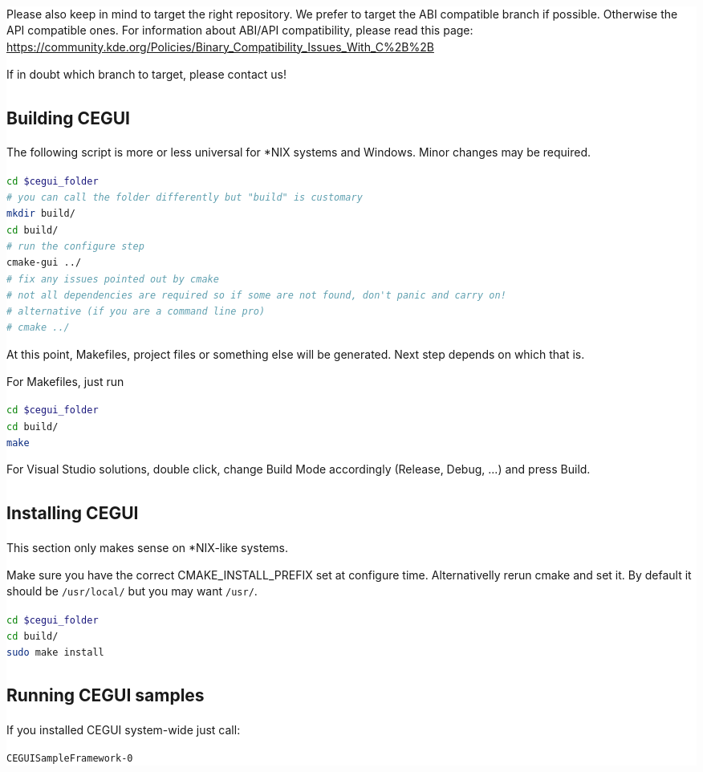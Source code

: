 Please also keep in mind to target the right repository. We prefer to target the ABI compatible branch if possible. Otherwise the API compatible ones. For information about ABI/API compatibility, please read this page: https://community.kde.org/Policies/Binary_Compatibility_Issues_With_C%2B%2B

If in doubt which branch to target, please contact us!


## Building CEGUI
The following script is more or less universal for *NIX systems and Windows. Minor changes may be required.

```bash
cd $cegui_folder
# you can call the folder differently but "build" is customary
mkdir build/
cd build/
# run the configure step
cmake-gui ../
# fix any issues pointed out by cmake
# not all dependencies are required so if some are not found, don't panic and carry on!
# alternative (if you are a command line pro)
# cmake ../
```

At this point, Makefiles, project files or something else will be generated. Next step depends on which that is.

For Makefiles, just run
```bash
cd $cegui_folder
cd build/
make
```

For Visual Studio solutions, double click, change Build Mode accordingly (Release, Debug, ...) and press Build.

## Installing CEGUI
This section only makes sense on *NIX-like systems.

Make sure you have the correct CMAKE_INSTALL_PREFIX set at configure time. Alternativelly rerun cmake and set it. By default it should be `/usr/local/` but you may want `/usr/`.

```bash
cd $cegui_folder
cd build/
sudo make install
```

## Running CEGUI samples
If you installed CEGUI system-wide just call:
```bash
CEGUISampleFramework-0
```
